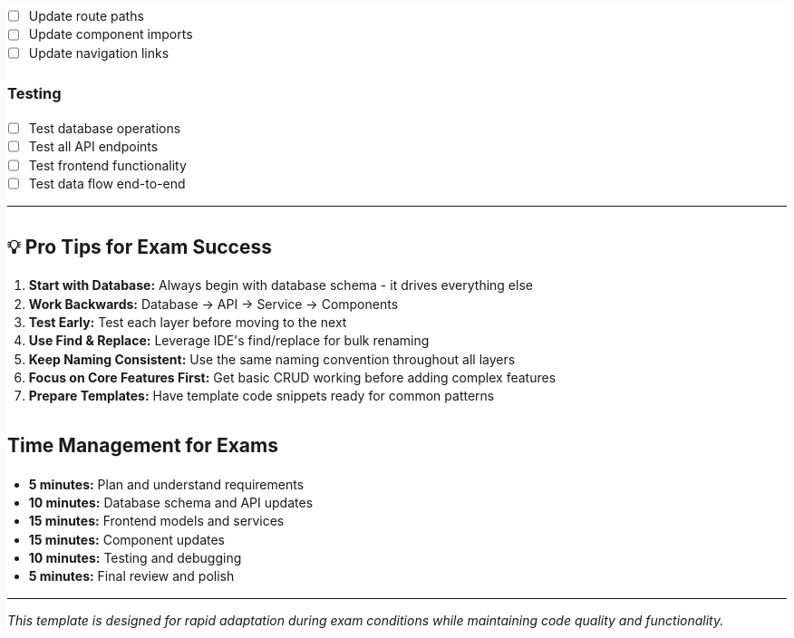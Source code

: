 - [ ] Update route paths
- [ ] Update component imports
- [ ] Update navigation links

### Testing

- [ ] Test database operations
- [ ] Test all API endpoints
- [ ] Test frontend functionality
- [ ] Test data flow end-to-end

---

## 💡 Pro Tips for Exam Success

1. **Start with Database:** Always begin with database schema - it drives everything else
2. **Work Backwards:** Database → API → Service → Components
3. **Test Early:** Test each layer before moving to the next
4. **Use Find & Replace:** Leverage IDE's find/replace for bulk renaming
5. **Keep Naming Consistent:** Use the same naming convention throughout all layers
6. **Focus on Core Features First:** Get basic CRUD working before adding complex features
7. **Prepare Templates:** Have template code snippets ready for common patterns

## Time Management for Exams

- **5 minutes:** Plan and understand requirements
- **10 minutes:** Database schema and API updates
- **15 minutes:** Frontend models and services
- **15 minutes:** Component updates
- **10 minutes:** Testing and debugging
- **5 minutes:** Final review and polish

---

_This template is designed for rapid adaptation during exam conditions while maintaining code quality and functionality._
